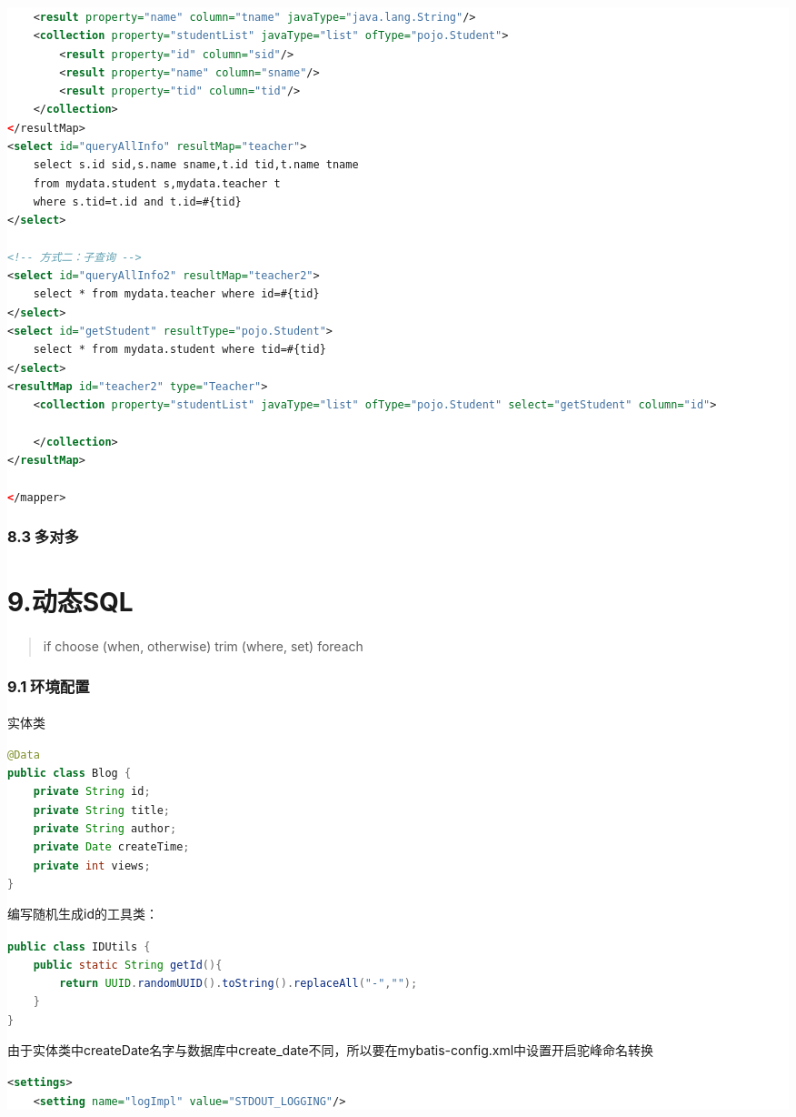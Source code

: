 ```xml
    <result property="name" column="tname" javaType="java.lang.String"/>
    <collection property="studentList" javaType="list" ofType="pojo.Student">
        <result property="id" column="sid"/>
        <result property="name" column="sname"/>
        <result property="tid" column="tid"/>
    </collection>
</resultMap>
<select id="queryAllInfo" resultMap="teacher">
    select s.id sid,s.name sname,t.id tid,t.name tname
    from mydata.student s,mydata.teacher t
    where s.tid=t.id and t.id=#{tid}
</select>

<!-- 方式二：子查询 -->
<select id="queryAllInfo2" resultMap="teacher2">
    select * from mydata.teacher where id=#{tid}
</select>
<select id="getStudent" resultType="pojo.Student">
    select * from mydata.student where tid=#{tid}
</select>
<resultMap id="teacher2" type="Teacher">
    <collection property="studentList" javaType="list" ofType="pojo.Student" select="getStudent" column="id">

    </collection>
</resultMap>

</mapper>
```
### 8.3 多对多

# 9.动态SQL
>if
choose (when, otherwise)
trim (where, set)
foreach
>
### 9.1 环境配置
实体类
```java
@Data
public class Blog {
    private String id;
    private String title;
    private String author;
    private Date createTime;
    private int views;
}
```
编写随机生成id的工具类：
```java
public class IDUtils {
    public static String getId(){
        return UUID.randomUUID().toString().replaceAll("-","");
    }
}
```
由于实体类中createDate名字与数据库中create_date不同，所以要在mybatis-config.xml中设置开启驼峰命名转换
```xml
<settings>
    <setting name="logImpl" value="STDOUT_LOGGING"/>
```